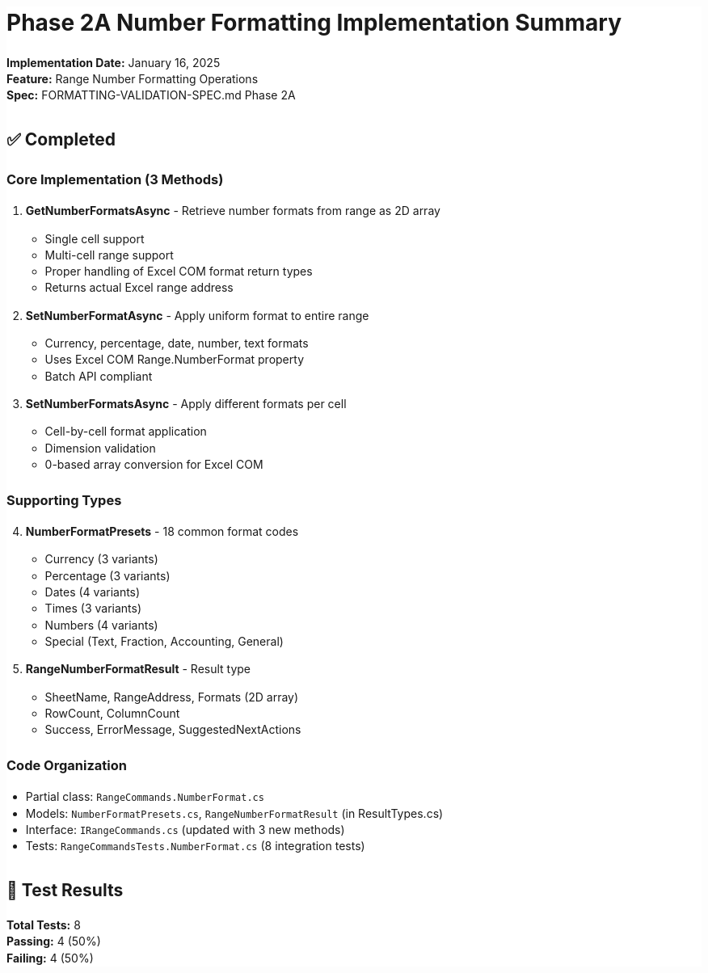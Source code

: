 # Phase 2A Number Formatting Implementation Summary

**Implementation Date:** January 16, 2025  
**Feature:** Range Number Formatting Operations  
**Spec:** FORMATTING-VALIDATION-SPEC.md Phase 2A

## ✅ Completed

### Core Implementation (3 Methods)

1. **GetNumberFormatsAsync** - Retrieve number formats from range as 2D array
   - Single cell support
   - Multi-cell range support
   - Proper handling of Excel COM format return types
   - Returns actual Excel range address

2. **SetNumberFormatAsync** - Apply uniform format to entire range
   - Currency, percentage, date, number, text formats
   - Uses Excel COM Range.NumberFormat property
   - Batch API compliant

3. **SetNumberFormatsAsync** - Apply different formats per cell
   - Cell-by-cell format application
   - Dimension validation
   - 0-based array conversion for Excel COM

### Supporting Types

4. **NumberFormatPresets** - 18 common format codes
   - Currency (3 variants)
   - Percentage (3 variants)
   - Dates (4 variants)
   - Times (3 variants)
   - Numbers (4 variants)
   - Special (Text, Fraction, Accounting, General)

5. **RangeNumberFormatResult** - Result type
   - SheetName, RangeAddress, Formats (2D array)
   - RowCount, ColumnCount
   - Success, ErrorMessage, SuggestedNextActions

### Code Organization

- Partial class: `RangeCommands.NumberFormat.cs`
- Models: `NumberFormatPresets.cs`, `RangeNumberFormatResult` (in ResultTypes.cs)
- Interface: `IRangeCommands.cs` (updated with 3 new methods)
- Tests: `RangeCommandsTests.NumberFormat.cs` (8 integration tests)

## 🧪 Test Results

**Total Tests:** 8  
**Passing:** 4 (50%)  
**Failing:** 4 (50%)
